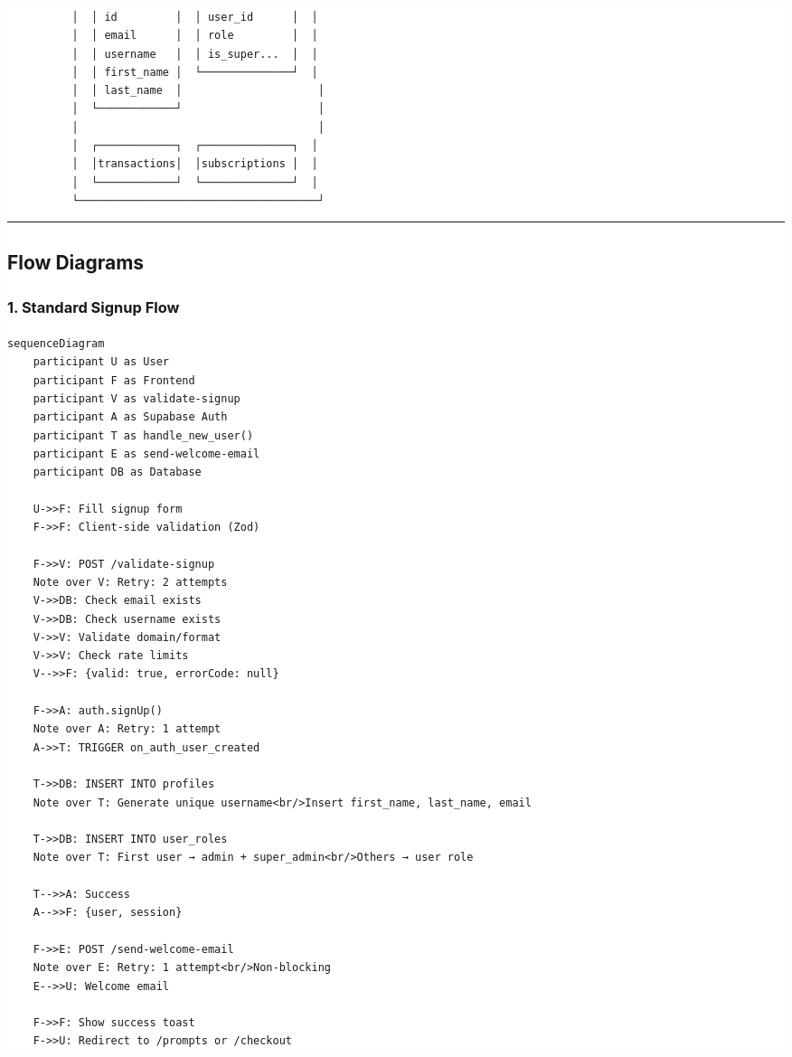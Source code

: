 ```
          │  │ id         │  │ user_id      │  │
          │  │ email      │  │ role         │  │
          │  │ username   │  │ is_super...  │  │
          │  │ first_name │  └──────────────┘  │
          │  │ last_name  │                     │
          │  └────────────┘                     │
          │                                     │
          │  ┌────────────┐  ┌──────────────┐  │
          │  │transactions│  │subscriptions │  │
          │  └────────────┘  └──────────────┘  │
          └─────────────────────────────────────┘
```

---

## Flow Diagrams

### 1. Standard Signup Flow

```mermaid
sequenceDiagram
    participant U as User
    participant F as Frontend
    participant V as validate-signup
    participant A as Supabase Auth
    participant T as handle_new_user()
    participant E as send-welcome-email
    participant DB as Database

    U->>F: Fill signup form
    F->>F: Client-side validation (Zod)
    
    F->>V: POST /validate-signup
    Note over V: Retry: 2 attempts
    V->>DB: Check email exists
    V->>DB: Check username exists
    V->>V: Validate domain/format
    V->>V: Check rate limits
    V-->>F: {valid: true, errorCode: null}
    
    F->>A: auth.signUp()
    Note over A: Retry: 1 attempt
    A->>T: TRIGGER on_auth_user_created
    
    T->>DB: INSERT INTO profiles
    Note over T: Generate unique username<br/>Insert first_name, last_name, email
    
    T->>DB: INSERT INTO user_roles
    Note over T: First user → admin + super_admin<br/>Others → user role
    
    T-->>A: Success
    A-->>F: {user, session}
    
    F->>E: POST /send-welcome-email
    Note over E: Retry: 1 attempt<br/>Non-blocking
    E-->>U: Welcome email
    
    F->>F: Show success toast
    F->>U: Redirect to /prompts or /checkout
```
